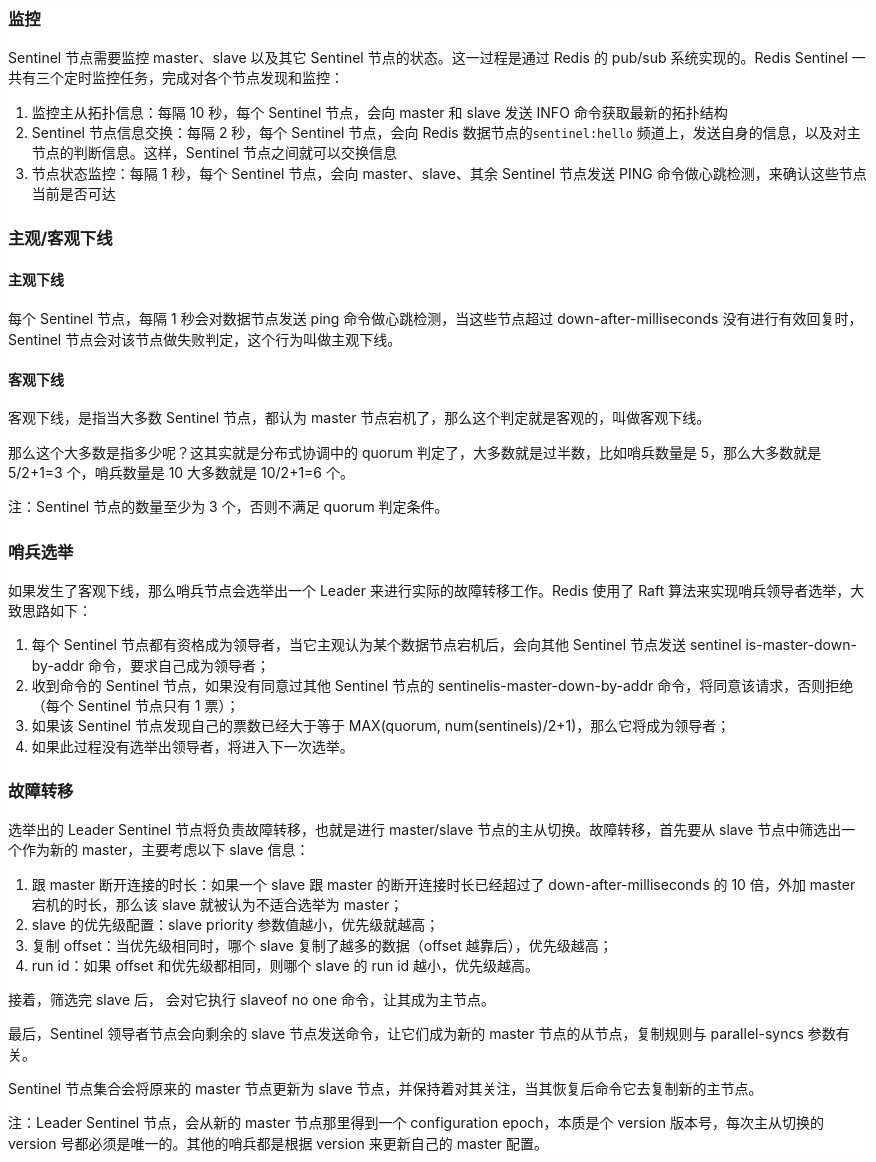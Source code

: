 

### 监控

Sentinel 节点需要监控 master、slave 以及其它 Sentinel 节点的状态。这一过程是通过 Redis 的 pub/sub 系统实现的。Redis Sentinel 一共有三个定时监控任务，完成对各个节点发现和监控：

1. 监控主从拓扑信息：每隔 10 秒，每个 Sentinel 节点，会向 master 和 slave 发送 INFO 命令获取最新的拓扑结构
2. Sentinel 节点信息交换：每隔 2 秒，每个 Sentinel 节点，会向 Redis 数据节点的`sentinel:hello` 频道上，发送自身的信息，以及对主节点的判断信息。这样，Sentinel 节点之间就可以交换信息
3. 节点状态监控：每隔 1 秒，每个 Sentinel 节点，会向 master、slave、其余 Sentinel 节点发送 PING 命令做心跳检测，来确认这些节点当前是否可达

### 主观/客观下线

#### 主观下线

每个 Sentinel 节点，每隔 1 秒会对数据节点发送 ping 命令做心跳检测，当这些节点超过 down-after-milliseconds 没有进行有效回复时，Sentinel 节点会对该节点做失败判定，这个行为叫做主观下线。

#### 客观下线

客观下线，是指当大多数 Sentinel 节点，都认为 master 节点宕机了，那么这个判定就是客观的，叫做客观下线。

那么这个大多数是指多少呢？这其实就是分布式协调中的 quorum 判定了，大多数就是过半数，比如哨兵数量是 5，那么大多数就是 5/2+1=3 个，哨兵数量是 10 大多数就是 10/2+1=6 个。

注：Sentinel 节点的数量至少为 3 个，否则不满足 quorum 判定条件。

### 哨兵选举

如果发生了客观下线，那么哨兵节点会选举出一个 Leader 来进行实际的故障转移工作。Redis 使用了 Raft 算法来实现哨兵领导者选举，大致思路如下：

1. 每个 Sentinel 节点都有资格成为领导者，当它主观认为某个数据节点宕机后，会向其他 Sentinel 节点发送 sentinel is-master-down-by-addr 命令，要求自己成为领导者；
2. 收到命令的 Sentinel 节点，如果没有同意过其他 Sentinel 节点的 sentinelis-master-down-by-addr 命令，将同意该请求，否则拒绝（每个 Sentinel 节点只有 1 票）；
3. 如果该 Sentinel 节点发现自己的票数已经大于等于 MAX(quorum, num(sentinels)/2+1)，那么它将成为领导者；
4. 如果此过程没有选举出领导者，将进入下一次选举。

### **故障转移**

选举出的 Leader Sentinel 节点将负责故障转移，也就是进行 master/slave 节点的主从切换。故障转移，首先要从 slave 节点中筛选出一个作为新的 master，主要考虑以下 slave 信息：

1. 跟 master 断开连接的时长：如果一个 slave 跟 master 的断开连接时长已经超过了 down-after-milliseconds 的 10 倍，外加 master 宕机的时长，那么该 slave 就被认为不适合选举为 master；
2. slave 的优先级配置：slave priority 参数值越小，优先级就越高；
3. 复制 offset：当优先级相同时，哪个 slave 复制了越多的数据（offset 越靠后），优先级越高；
4. run id：如果 offset 和优先级都相同，则哪个 slave 的 run id 越小，优先级越高。

接着，筛选完 slave 后， 会对它执行 slaveof no one 命令，让其成为主节点。

最后，Sentinel 领导者节点会向剩余的 slave 节点发送命令，让它们成为新的 master 节点的从节点，复制规则与 parallel-syncs 参数有关。

Sentinel 节点集合会将原来的 master 节点更新为 slave 节点，并保持着对其关注，当其恢复后命令它去复制新的主节点。

注：Leader Sentinel 节点，会从新的 master 节点那里得到一个 configuration epoch，本质是个 version 版本号，每次主从切换的 version 号都必须是唯一的。其他的哨兵都是根据 version 来更新自己的 master 配置。
